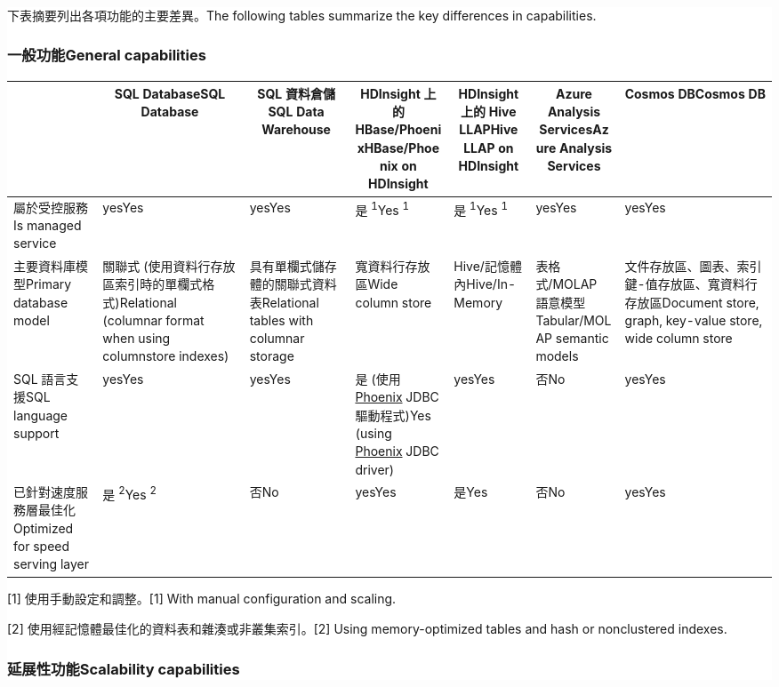 <span data-ttu-id="ec275-148">下表摘要列出各項功能的主要差異。</span><span class="sxs-lookup"><span data-stu-id="ec275-148">The following tables summarize the key differences in capabilities.</span></span>

### <a name="general-capabilities"></a><span data-ttu-id="ec275-149">一般功能</span><span class="sxs-lookup"><span data-stu-id="ec275-149">General capabilities</span></span>

| | <span data-ttu-id="ec275-150">SQL Database</span><span class="sxs-lookup"><span data-stu-id="ec275-150">SQL Database</span></span> | <span data-ttu-id="ec275-151">SQL 資料倉儲</span><span class="sxs-lookup"><span data-stu-id="ec275-151">SQL Data Warehouse</span></span> | <span data-ttu-id="ec275-152">HDInsight 上的 HBase/Phoenix</span><span class="sxs-lookup"><span data-stu-id="ec275-152">HBase/Phoenix on HDInsight</span></span> | <span data-ttu-id="ec275-153">HDInsight 上的 Hive LLAP</span><span class="sxs-lookup"><span data-stu-id="ec275-153">Hive LLAP on HDInsight</span></span> | <span data-ttu-id="ec275-154">Azure Analysis Services</span><span class="sxs-lookup"><span data-stu-id="ec275-154">Azure Analysis Services</span></span> | <span data-ttu-id="ec275-155">Cosmos DB</span><span class="sxs-lookup"><span data-stu-id="ec275-155">Cosmos DB</span></span> |
| --- | --- | --- | --- | --- | --- | --- |
| <span data-ttu-id="ec275-156">屬於受控服務</span><span class="sxs-lookup"><span data-stu-id="ec275-156">Is managed service</span></span> | <span data-ttu-id="ec275-157">yes</span><span class="sxs-lookup"><span data-stu-id="ec275-157">Yes</span></span> | <span data-ttu-id="ec275-158">yes</span><span class="sxs-lookup"><span data-stu-id="ec275-158">Yes</span></span> | <span data-ttu-id="ec275-159">是 <sup>1</sup></span><span class="sxs-lookup"><span data-stu-id="ec275-159">Yes <sup>1</sup></span></span> | <span data-ttu-id="ec275-160">是 <sup>1</sup></span><span class="sxs-lookup"><span data-stu-id="ec275-160">Yes <sup>1</sup></span></span> | <span data-ttu-id="ec275-161">yes</span><span class="sxs-lookup"><span data-stu-id="ec275-161">Yes</span></span> | <span data-ttu-id="ec275-162">yes</span><span class="sxs-lookup"><span data-stu-id="ec275-162">Yes</span></span> |
| <span data-ttu-id="ec275-163">主要資料庫模型</span><span class="sxs-lookup"><span data-stu-id="ec275-163">Primary database model</span></span> | <span data-ttu-id="ec275-164">關聯式 (使用資料行存放區索引時的單欄式格式)</span><span class="sxs-lookup"><span data-stu-id="ec275-164">Relational (columnar format when using columnstore indexes)</span></span> | <span data-ttu-id="ec275-165">具有單欄式儲存體的關聯式資料表</span><span class="sxs-lookup"><span data-stu-id="ec275-165">Relational tables with columnar storage</span></span> | <span data-ttu-id="ec275-166">寬資料行存放區</span><span class="sxs-lookup"><span data-stu-id="ec275-166">Wide column store</span></span> | <span data-ttu-id="ec275-167">Hive/記憶體內</span><span class="sxs-lookup"><span data-stu-id="ec275-167">Hive/In-Memory</span></span> | <span data-ttu-id="ec275-168">表格式/MOLAP 語意模型</span><span class="sxs-lookup"><span data-stu-id="ec275-168">Tabular/MOLAP semantic models</span></span> | <span data-ttu-id="ec275-169">文件存放區、圖表、索引鍵-值存放區、寬資料行存放區</span><span class="sxs-lookup"><span data-stu-id="ec275-169">Document store, graph, key-value store, wide column store</span></span> |
| <span data-ttu-id="ec275-170">SQL 語言支援</span><span class="sxs-lookup"><span data-stu-id="ec275-170">SQL language support</span></span> | <span data-ttu-id="ec275-171">yes</span><span class="sxs-lookup"><span data-stu-id="ec275-171">Yes</span></span> | <span data-ttu-id="ec275-172">yes</span><span class="sxs-lookup"><span data-stu-id="ec275-172">Yes</span></span> | <span data-ttu-id="ec275-173">是 (使用 [Phoenix](https://phoenix.apache.org/) JDBC 驅動程式)</span><span class="sxs-lookup"><span data-stu-id="ec275-173">Yes (using [Phoenix](https://phoenix.apache.org/) JDBC driver)</span></span> | <span data-ttu-id="ec275-174">yes</span><span class="sxs-lookup"><span data-stu-id="ec275-174">Yes</span></span> | <span data-ttu-id="ec275-175">否</span><span class="sxs-lookup"><span data-stu-id="ec275-175">No</span></span> | <span data-ttu-id="ec275-176">yes</span><span class="sxs-lookup"><span data-stu-id="ec275-176">Yes</span></span> |
| <span data-ttu-id="ec275-177">已針對速度服務層最佳化</span><span class="sxs-lookup"><span data-stu-id="ec275-177">Optimized for speed serving layer</span></span> | <span data-ttu-id="ec275-178">是 <sup>2</sup></span><span class="sxs-lookup"><span data-stu-id="ec275-178">Yes <sup>2</sup></span></span> | <span data-ttu-id="ec275-179">否</span><span class="sxs-lookup"><span data-stu-id="ec275-179">No</span></span> | <span data-ttu-id="ec275-180">yes</span><span class="sxs-lookup"><span data-stu-id="ec275-180">Yes</span></span> | <span data-ttu-id="ec275-181">是</span><span class="sxs-lookup"><span data-stu-id="ec275-181">Yes</span></span> | <span data-ttu-id="ec275-182">否</span><span class="sxs-lookup"><span data-stu-id="ec275-182">No</span></span> | <span data-ttu-id="ec275-183">yes</span><span class="sxs-lookup"><span data-stu-id="ec275-183">Yes</span></span> |

<span data-ttu-id="ec275-184">[1] 使用手動設定和調整。</span><span class="sxs-lookup"><span data-stu-id="ec275-184">[1] With manual configuration and scaling.</span></span>

<span data-ttu-id="ec275-185">[2] 使用經記憶體最佳化的資料表和雜湊或非叢集索引。</span><span class="sxs-lookup"><span data-stu-id="ec275-185">[2] Using memory-optimized tables and hash or nonclustered indexes.</span></span>
 
### <a name="scalability-capabilities"></a><span data-ttu-id="ec275-186">延展性功能</span><span class="sxs-lookup"><span data-stu-id="ec275-186">Scalability capabilities</span></span>
